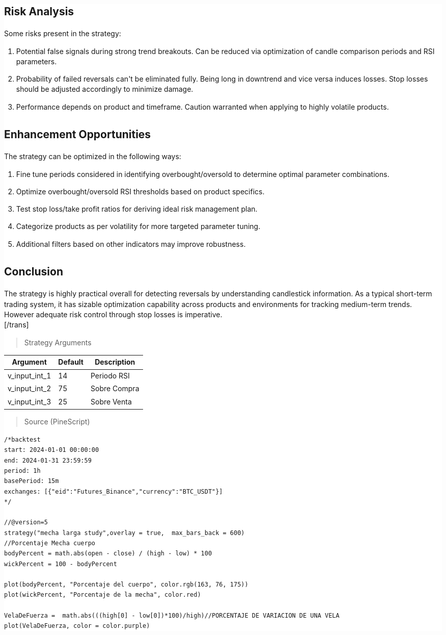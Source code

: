 ## Risk Analysis
Some risks present in the strategy:

1. Potential false signals during strong trend breakouts. Can be reduced via optimization of candle comparison periods and RSI parameters.

2. Probability of failed reversals can't be eliminated fully. Being long in downtrend and vice versa induces losses. Stop losses should be adjusted accordingly to minimize damage.

3. Performance depends on product and timeframe. Caution warranted when applying to highly volatile products.

## Enhancement Opportunities 
The strategy can be optimized in the following ways:

1. Fine tune periods considered in identifying overbought/oversold to determine optimal parameter combinations.

2. Optimize overbought/oversold RSI thresholds based on product specifics. 

3. Test stop loss/take profit ratios for deriving ideal risk management plan.

4. Categorize products as per volatility for more targeted parameter tuning.

5. Additional filters based on other indicators may improve robustness.

## Conclusion
The strategy is highly practical overall for detecting reversals by understanding candlestick information. As a typical short-term trading system, it has sizable optimization capability across products and environments for tracking medium-term trends. However adequate risk control through stop losses is imperative.  
[/trans]

> Strategy Arguments



|Argument|Default|Description|
|----|----|----|
|v_input_int_1|14|Periodo RSI|
|v_input_int_2|75|Sobre Compra|
|v_input_int_3|25|Sobre Venta|


> Source (PineScript)

``` pinescript
/*backtest
start: 2024-01-01 00:00:00
end: 2024-01-31 23:59:59
period: 1h
basePeriod: 15m
exchanges: [{"eid":"Futures_Binance","currency":"BTC_USDT"}]
*/

//@version=5
strategy("mecha larga study",overlay = true,  max_bars_back = 600)
//Porcentaje Mecha cuerpo
bodyPercent = math.abs(open - close) / (high - low) * 100
wickPercent = 100 - bodyPercent

plot(bodyPercent, "Porcentaje del cuerpo", color.rgb(163, 76, 175))
plot(wickPercent, "Porcentaje de la mecha", color.red)

VelaDeFuerza =  math.abs(((high[0] - low[0])*100)/high)//PORCENTAJE DE VARIACION DE UNA VELA
plot(VelaDeFuerza, color = color.purple)
```